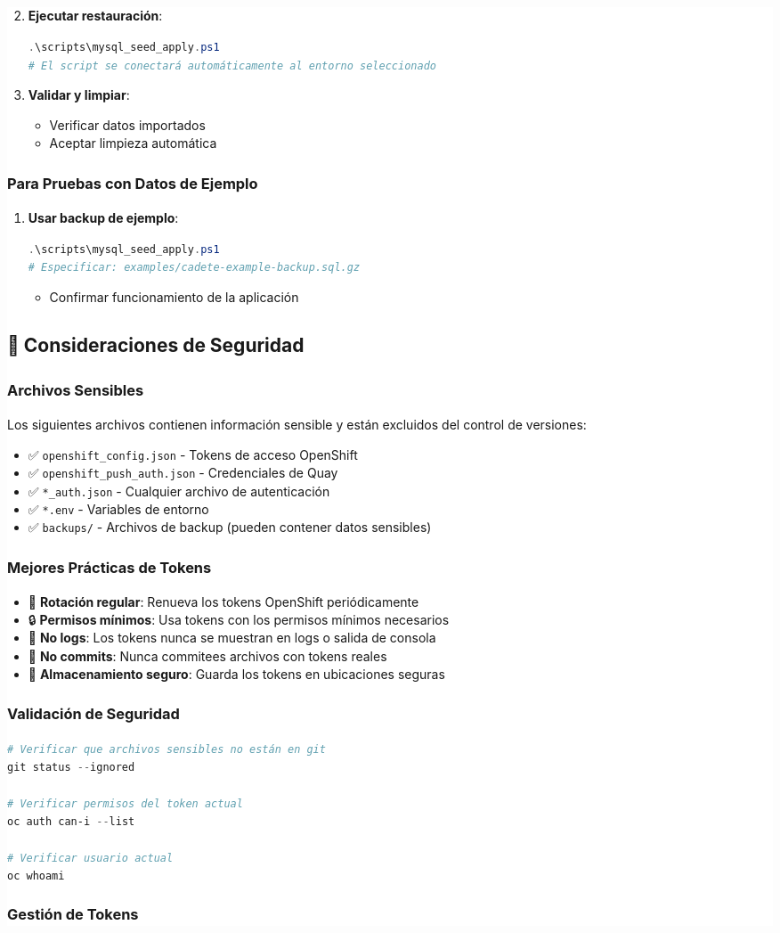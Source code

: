 2. **Ejecutar restauración**:
   ```powershell
   .\scripts\mysql_seed_apply.ps1
   # El script se conectará automáticamente al entorno seleccionado
   ```

3. **Validar y limpiar**:
   - Verificar datos importados
   - Aceptar limpieza automática

### Para Pruebas con Datos de Ejemplo

1. **Usar backup de ejemplo**:
   ```powershell
   .\scripts\mysql_seed_apply.ps1
   # Especificar: examples/cadete-example-backup.sql.gz
   ```
   - Confirmar funcionamiento de la aplicación

## 🔐 Consideraciones de Seguridad

### Archivos Sensibles

Los siguientes archivos contienen información sensible y están excluidos del control de versiones:

- ✅ `openshift_config.json` - Tokens de acceso OpenShift
- ✅ `openshift_push_auth.json` - Credenciales de Quay
- ✅ `*_auth.json` - Cualquier archivo de autenticación
- ✅ `*.env` - Variables de entorno
- ✅ `backups/` - Archivos de backup (pueden contener datos sensibles)

### Mejores Prácticas de Tokens

- 🔄 **Rotación regular**: Renueva los tokens OpenShift periódicamente
- 🔒 **Permisos mínimos**: Usa tokens con los permisos mínimos necesarios
- 📝 **No logs**: Los tokens nunca se muestran en logs o salida de consola
- 🚫 **No commits**: Nunca commitees archivos con tokens reales
- 🔐 **Almacenamiento seguro**: Guarda los tokens en ubicaciones seguras

### Validación de Seguridad

```powershell
# Verificar que archivos sensibles no están en git
git status --ignored

# Verificar permisos del token actual
oc auth can-i --list

# Verificar usuario actual
oc whoami
```

### Gestión de Tokens
